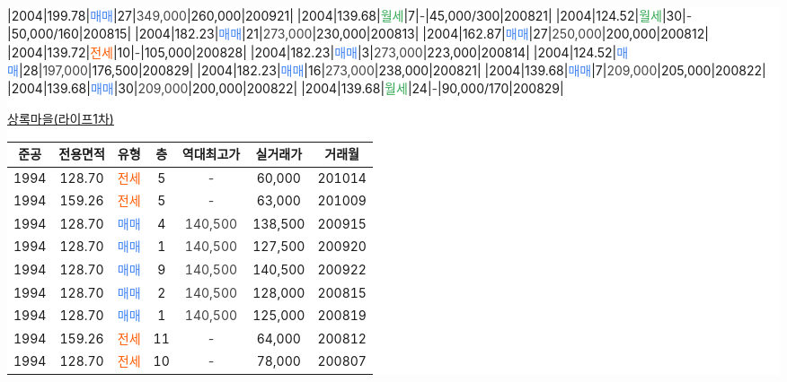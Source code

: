 |2004|199.78|<span style="color:#4285f3">매매</span>|27|<span style="color:#444444">349,000</span>|260,000|200921|
|2004|139.68|<span style="color:#34a853">월세</span>|7|<span style="color:#444444">-</span>|45,000/300|200821|
|2004|124.52|<span style="color:#34a853">월세</span>|30|<span style="color:#444444">-</span>|50,000/160|200815|
|2004|182.23|<span style="color:#4285f3">매매</span>|21|<span style="color:#444444">273,000</span>|230,000|200813|
|2004|162.87|<span style="color:#4285f3">매매</span>|27|<span style="color:#444444">250,000</span>|200,000|200812|
|2004|139.72|<span style="color:#ff5a00">전세</span>|10|<span style="color:#444444">-</span>|105,000|200828|
|2004|182.23|<span style="color:#4285f3">매매</span>|3|<span style="color:#444444">273,000</span>|223,000|200814|
|2004|124.52|<span style="color:#4285f3">매매</span>|28|<span style="color:#444444">197,000</span>|176,500|200829|
|2004|182.23|<span style="color:#4285f3">매매</span>|16|<span style="color:#444444">273,000</span>|238,000|200821|
|2004|139.68|<span style="color:#4285f3">매매</span>|7|<span style="color:#444444">209,000</span>|205,000|200822|
|2004|139.68|<span style="color:#4285f3">매매</span>|30|<span style="color:#444444">209,000</span>|200,000|200822|
|2004|139.68|<span style="color:#34a853">월세</span>|24|<span style="color:#444444">-</span>|90,000/170|200829|


<script async src="//pagead2.googlesyndication.com/pagead/js/adsbygoogle.js"></script>

<ins class="adsbygoogle"
     style="display:block"
     data-ad-client="ca-pub-2446590836940007"
     data-ad-slot="1659523306"
     data-ad-format="auto"
     data-full-width-responsive="true"></ins>
<script>
(adsbygoogle = window.adsbygoogle || []).push({});
</script>


[상록마을(라이프1차)](https://search.naver.com/search.naver?query=%EA%B2%BD%EA%B8%B0%EB%8F%84+%EC%84%B1%EB%82%A8%EC%8B%9C+%EB%B6%84%EB%8B%B9%EA%B5%AC+%EC%A0%95%EC%9E%90%EB%8F%99+%EC%83%81%EB%A1%9D%EB%A7%88%EC%9D%84%28%EB%9D%BC%EC%9D%B4%ED%94%841%EC%B0%A8%29)

|준공|전용면적|유형|층|역대최고가|실거래가|거래월|
|:---:|:---:|:---:|:---:|:---:|:---:|:---:|
|1994|128.70|<span style="color:#ff5a00">전세</span>|5|<span style="color:#444444">-</span>|60,000|201014|
|1994|159.26|<span style="color:#ff5a00">전세</span>|5|<span style="color:#444444">-</span>|63,000|201009|
|1994|128.70|<span style="color:#4285f3">매매</span>|4|<span style="color:#444444">140,500</span>|138,500|200915|
|1994|128.70|<span style="color:#4285f3">매매</span>|1|<span style="color:#444444">140,500</span>|127,500|200920|
|1994|128.70|<span style="color:#4285f3">매매</span>|9|<span style="color:#444444">140,500</span>|140,500|200922|
|1994|128.70|<span style="color:#4285f3">매매</span>|2|<span style="color:#444444">140,500</span>|128,000|200815|
|1994|128.70|<span style="color:#4285f3">매매</span>|1|<span style="color:#444444">140,500</span>|125,000|200819|
|1994|159.26|<span style="color:#ff5a00">전세</span>|11|<span style="color:#444444">-</span>|64,000|200812|
|1994|128.70|<span style="color:#ff5a00">전세</span>|10|<span style="color:#444444">-</span>|78,000|200807|
